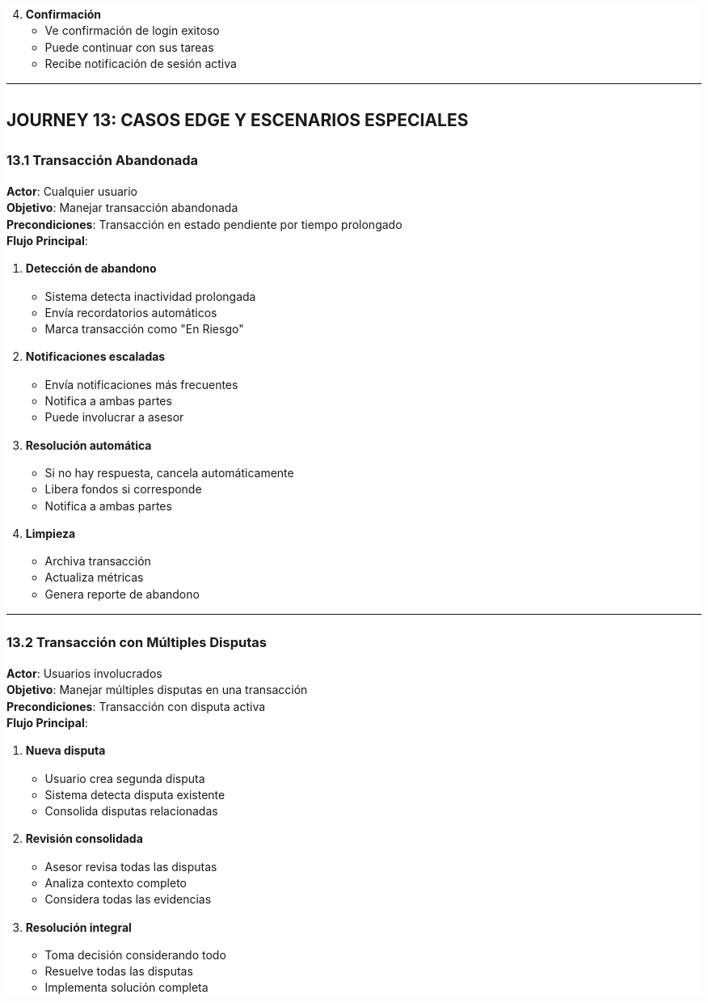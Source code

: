 4. **Confirmación**
   - Ve confirmación de login exitoso
   - Puede continuar con sus tareas
   - Recibe notificación de sesión activa

---

## JOURNEY 13: CASOS EDGE Y ESCENARIOS ESPECIALES

### 13.1 Transacción Abandonada
**Actor**: Cualquier usuario  
**Objetivo**: Manejar transacción abandonada  
**Precondiciones**: Transacción en estado pendiente por tiempo prolongado  
**Flujo Principal**:

1. **Detección de abandono**
   - Sistema detecta inactividad prolongada
   - Envía recordatorios automáticos
   - Marca transacción como "En Riesgo"

2. **Notificaciones escaladas**
   - Envía notificaciones más frecuentes
   - Notifica a ambas partes
   - Puede involucrar a asesor

3. **Resolución automática**
   - Si no hay respuesta, cancela automáticamente
   - Libera fondos si corresponde
   - Notifica a ambas partes

4. **Limpieza**
   - Archiva transacción
   - Actualiza métricas
   - Genera reporte de abandono

---

### 13.2 Transacción con Múltiples Disputas
**Actor**: Usuarios involucrados  
**Objetivo**: Manejar múltiples disputas en una transacción  
**Precondiciones**: Transacción con disputa activa  
**Flujo Principal**:

1. **Nueva disputa**
   - Usuario crea segunda disputa
   - Sistema detecta disputa existente
   - Consolida disputas relacionadas

2. **Revisión consolidada**
   - Asesor revisa todas las disputas
   - Analiza contexto completo
   - Considera todas las evidencias

3. **Resolución integral**
   - Toma decisión considerando todo
   - Resuelve todas las disputas
   - Implementa solución completa
